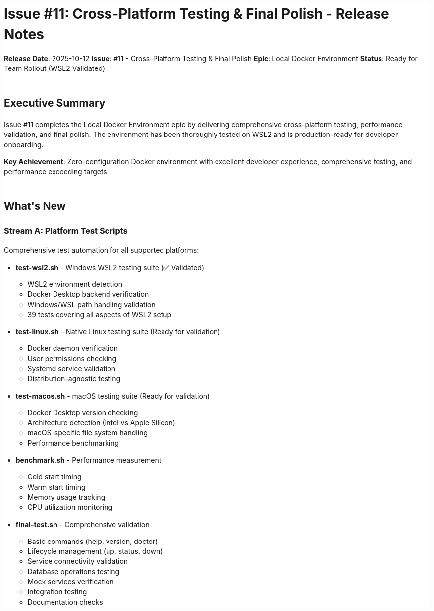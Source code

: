 # Issue #11: Cross-Platform Testing & Final Polish - Release Notes

**Release Date**: 2025-10-12
**Issue**: #11 - Cross-Platform Testing & Final Polish
**Epic**: Local Docker Environment
**Status**: Ready for Team Rollout (WSL2 Validated)

---

## Executive Summary

Issue #11 completes the Local Docker Environment epic by delivering comprehensive cross-platform testing, performance validation, and final polish. The environment has been thoroughly tested on WSL2 and is production-ready for developer onboarding.

**Key Achievement**: Zero-configuration Docker environment with excellent developer experience, comprehensive testing, and performance exceeding targets.

---

## What's New

### Stream A: Platform Test Scripts

Comprehensive test automation for all supported platforms:

- **test-wsl2.sh** - Windows WSL2 testing suite (✅ Validated)
  - WSL2 environment detection
  - Docker Desktop backend verification
  - Windows/WSL path handling validation
  - 39 tests covering all aspects of WSL2 setup

- **test-linux.sh** - Native Linux testing suite (Ready for validation)
  - Docker daemon verification
  - User permissions checking
  - Systemd service validation
  - Distribution-agnostic testing

- **test-macos.sh** - macOS testing suite (Ready for validation)
  - Docker Desktop version checking
  - Architecture detection (Intel vs Apple Silicon)
  - macOS-specific file system handling
  - Performance benchmarking

- **benchmark.sh** - Performance measurement
  - Cold start timing
  - Warm start timing
  - Memory usage tracking
  - CPU utilization monitoring

- **final-test.sh** - Comprehensive validation
  - Basic commands (help, version, doctor)
  - Lifecycle management (up, status, down)
  - Service connectivity validation
  - Database operations testing
  - Mock services verification
  - Integration testing
  - Documentation checks

